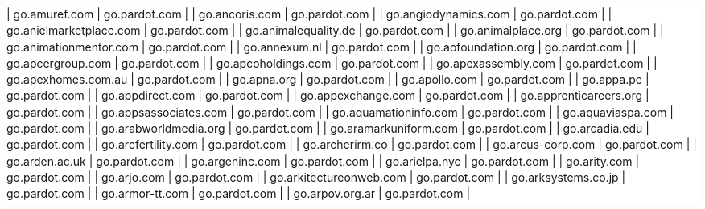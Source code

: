| go.amuref.com | go.pardot.com |
| go.ancoris.com | go.pardot.com |
| go.angiodynamics.com | go.pardot.com |
| go.anielmarketplace.com | go.pardot.com |
| go.animalequality.de | go.pardot.com |
| go.animalplace.org | go.pardot.com |
| go.animationmentor.com | go.pardot.com |
| go.annexum.nl | go.pardot.com |
| go.aofoundation.org | go.pardot.com |
| go.apcergroup.com | go.pardot.com |
| go.apcoholdings.com | go.pardot.com |
| go.apexassembly.com | go.pardot.com |
| go.apexhomes.com.au | go.pardot.com |
| go.apna.org | go.pardot.com |
| go.apollo.com | go.pardot.com |
| go.appa.pe | go.pardot.com |
| go.appdirect.com | go.pardot.com |
| go.appexchange.com | go.pardot.com |
| go.apprenticareers.org | go.pardot.com |
| go.appsassociates.com | go.pardot.com |
| go.aquamationinfo.com | go.pardot.com |
| go.aquaviaspa.com | go.pardot.com |
| go.arabworldmedia.org | go.pardot.com |
| go.aramarkuniform.com | go.pardot.com |
| go.arcadia.edu | go.pardot.com |
| go.arcfertility.com | go.pardot.com |
| go.archerirm.co | go.pardot.com |
| go.arcus-corp.com | go.pardot.com |
| go.arden.ac.uk | go.pardot.com |
| go.argeninc.com | go.pardot.com |
| go.arielpa.nyc | go.pardot.com |
| go.arity.com | go.pardot.com |
| go.arjo.com | go.pardot.com |
| go.arkitectureonweb.com | go.pardot.com |
| go.arksystems.co.jp | go.pardot.com |
| go.armor-tt.com | go.pardot.com |
| go.arpov.org.ar | go.pardot.com |